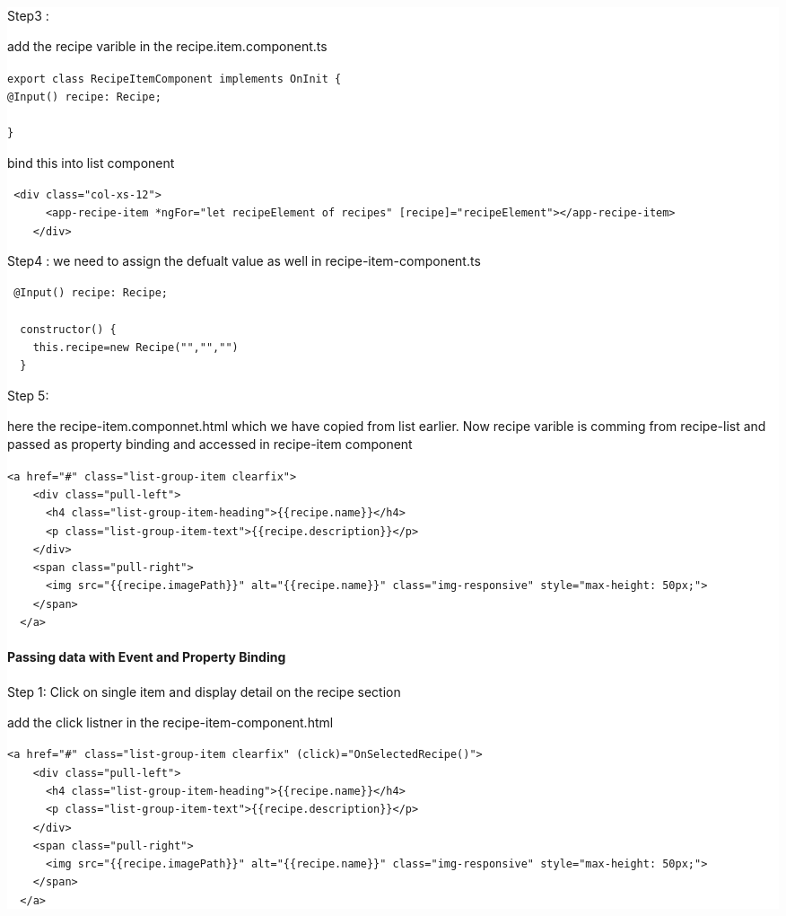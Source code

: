 Step3 : 

add the recipe varible in the recipe.item.component.ts

  ```
 export class RecipeItemComponent implements OnInit {
  @Input() recipe: Recipe;

}
  ```

bind this into list component

```
 <div class="col-xs-12">    
      <app-recipe-item *ngFor="let recipeElement of recipes" [recipe]="recipeElement"></app-recipe-item>
    </div>
```
Step4 : 
we need to assign the defualt value as well in recipe-item-component.ts

```
 @Input() recipe: Recipe;

  constructor() { 
    this.recipe=new Recipe("","","")
  }
```

Step 5:

here the recipe-item.componnet.html which we have copied from list earlier.
Now  recipe varible is comming from recipe-list and passed as property binding and 
accessed in recipe-item component

```
<a href="#" class="list-group-item clearfix">
    <div class="pull-left">
      <h4 class="list-group-item-heading">{{recipe.name}}</h4>
      <p class="list-group-item-text">{{recipe.description}}</p>        
    </div>
    <span class="pull-right">
      <img src="{{recipe.imagePath}}" alt="{{recipe.name}}" class="img-responsive" style="max-height: 50px;">
    </span>
  </a>
```


#### Passing data with Event and Property Binding


Step 1:
Click on single item and display detail on the recipe section

add the click listner in the recipe-item-component.html

```
<a href="#" class="list-group-item clearfix" (click)="OnSelectedRecipe()">
    <div class="pull-left">
      <h4 class="list-group-item-heading">{{recipe.name}}</h4>
      <p class="list-group-item-text">{{recipe.description}}</p>        
    </div>
    <span class="pull-right">
      <img src="{{recipe.imagePath}}" alt="{{recipe.name}}" class="img-responsive" style="max-height: 50px;">
    </span>
  </a>
```
